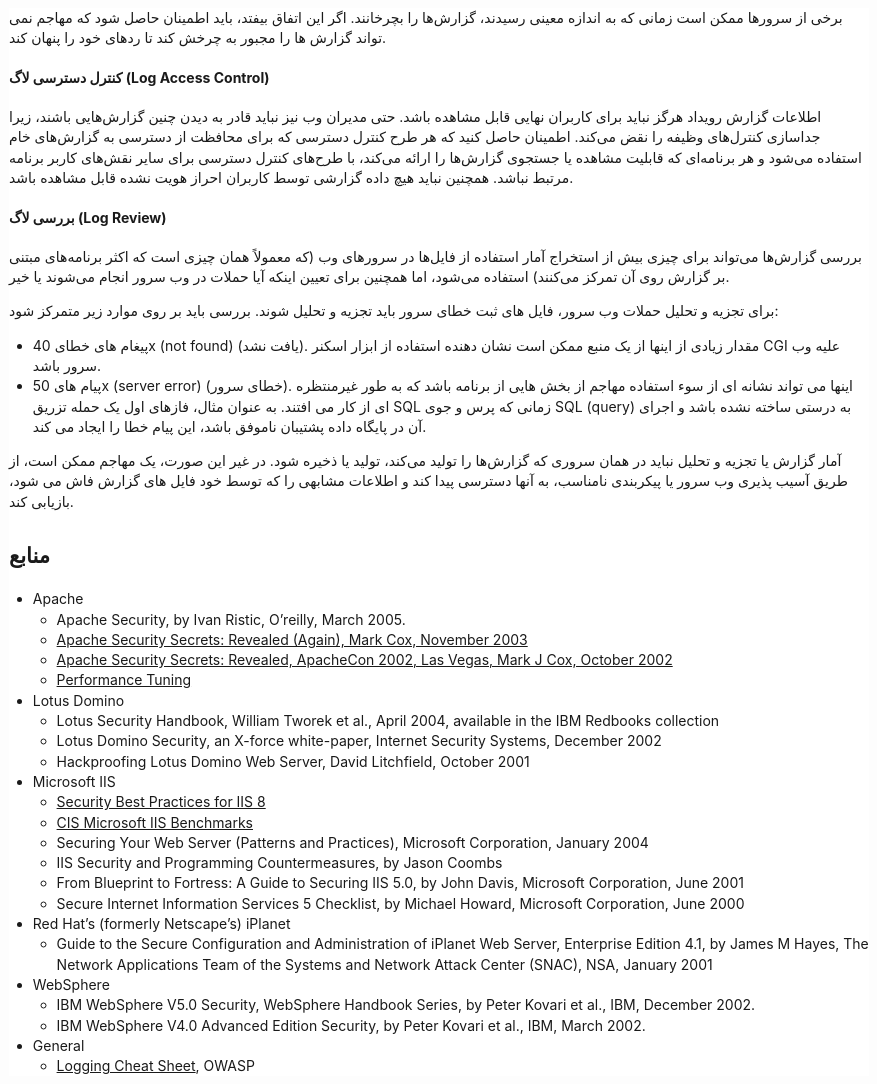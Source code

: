 برخی از سرورها ممکن است زمانی که به اندازه معینی رسیدند، گزارش‌ها را بچرخانند. اگر این اتفاق بیفتد، باید اطمینان حاصل شود که مهاجم نمی تواند گزارش ها را مجبور به چرخش کند تا ردهای خود را پنهان کند.

#### کنترل دسترسی لاگ (Log Access Control)

اطلاعات گزارش رویداد هرگز نباید برای کاربران نهایی قابل مشاهده باشد. حتی مدیران وب نیز نباید قادر به دیدن چنین گزارش‌هایی باشند، زیرا جداسازی کنترل‌های وظیفه را نقض می‌کند. اطمینان حاصل کنید که هر طرح کنترل دسترسی که برای محافظت از دسترسی به گزارش‌های خام استفاده می‌شود و هر برنامه‌ای که قابلیت مشاهده یا جستجوی گزارش‌ها را ارائه می‌کند، با طرح‌های کنترل دسترسی برای سایر نقش‌های کاربر برنامه مرتبط نباشد. همچنین نباید هیچ داده گزارشی توسط کاربران احراز هویت نشده قابل مشاهده باشد.

#### بررسی لاگ (Log Review)

بررسی گزارش‌ها می‌تواند برای چیزی بیش از استخراج آمار استفاده از فایل‌ها در سرورهای وب (که معمولاً همان چیزی است که اکثر برنامه‌های مبتنی بر گزارش روی آن تمرکز می‌کنند) استفاده می‌شود، اما همچنین برای تعیین اینکه آیا حملات در وب سرور انجام می‌شوند یا خیر.

برای تجزیه و تحلیل حملات وب سرور، فایل های ثبت خطای سرور باید تجزیه و تحلیل شوند. بررسی باید بر روی موارد زیر متمرکز شود:

- پیغام های خطای 40x (not found) (یافت نشد). مقدار زیادی از اینها از یک منبع ممکن است نشان دهنده استفاده از ابزار اسکنر CGI علیه وب سرور باشد.
- پیام های 50x (server error) (خطای سرور). اینها می تواند نشانه ای از سوء استفاده مهاجم از بخش هایی از برنامه باشد که به طور غیرمنتظره ای از کار می افتند. به عنوان مثال، فازهای اول یک حمله تزریق SQL زمانی که پرس و جوی SQL (query) به درستی ساخته نشده باشد و اجرای آن در پایگاه داده پشتیبان ناموفق باشد، این پیام خطا را ایجاد می کند.

آمار گزارش یا تجزیه و تحلیل نباید در همان سروری که گزارش‌ها را تولید می‌کند، تولید یا ذخیره شود. در غیر این صورت، یک مهاجم ممکن است، از طریق آسیب پذیری وب سرور یا پیکربندی نامناسب، به آنها دسترسی پیدا کند و اطلاعات مشابهی را که توسط خود فایل های گزارش فاش می شود، بازیابی کند.

## منابع

- Apache
    - Apache Security, by Ivan Ristic, O’reilly, March 2005.
    - [Apache Security Secrets: Revealed (Again), Mark Cox, November 2003](https://awe.com/mark/talks/apachecon2003us.html)
    - [Apache Security Secrets: Revealed, ApacheCon 2002, Las Vegas, Mark J Cox, October 2002](https://awe.com/mark/talks/apachecon2002us.html)
    - [Performance Tuning](https://httpd.apache.org/docs/current/misc/perf-tuning.html)
- Lotus Domino
    - Lotus Security Handbook, William Tworek et al., April 2004, available in the IBM Redbooks collection
    - Lotus Domino Security, an X-force white-paper, Internet Security Systems, December 2002
    - Hackproofing Lotus Domino Web Server, David Litchfield, October 2001
- Microsoft IIS
    - [Security Best Practices for IIS 8](https://docs.microsoft.com/en-us/previous-versions/windows/it-pro/windows-server-2012-R2-and-2012/jj635855(v=ws.11))
    - [CIS Microsoft IIS Benchmarks](https://www.cisecurity.org/benchmark/microsoft_iis/)
    - Securing Your Web Server (Patterns and Practices), Microsoft Corporation, January 2004
    - IIS Security and Programming Countermeasures, by Jason Coombs
    - From Blueprint to Fortress: A Guide to Securing IIS 5.0, by John Davis, Microsoft Corporation, June 2001
    - Secure Internet Information Services 5 Checklist, by Michael Howard, Microsoft Corporation, June 2000
- Red Hat’s (formerly Netscape’s) iPlanet
    - Guide to the Secure Configuration and Administration of iPlanet Web Server, Enterprise Edition 4.1, by James M Hayes, The Network Applications Team of the Systems and Network Attack Center (SNAC), NSA, January 2001
- WebSphere
    - IBM WebSphere V5.0 Security, WebSphere Handbook Series, by Peter Kovari et al., IBM, December 2002.
    - IBM WebSphere V4.0 Advanced Edition Security, by Peter Kovari et al., IBM, March 2002.
- General
    - [Logging Cheat Sheet](https://cheatsheetseries.owasp.org/cheatsheets/Logging_Cheat_Sheet.html), OWASP
